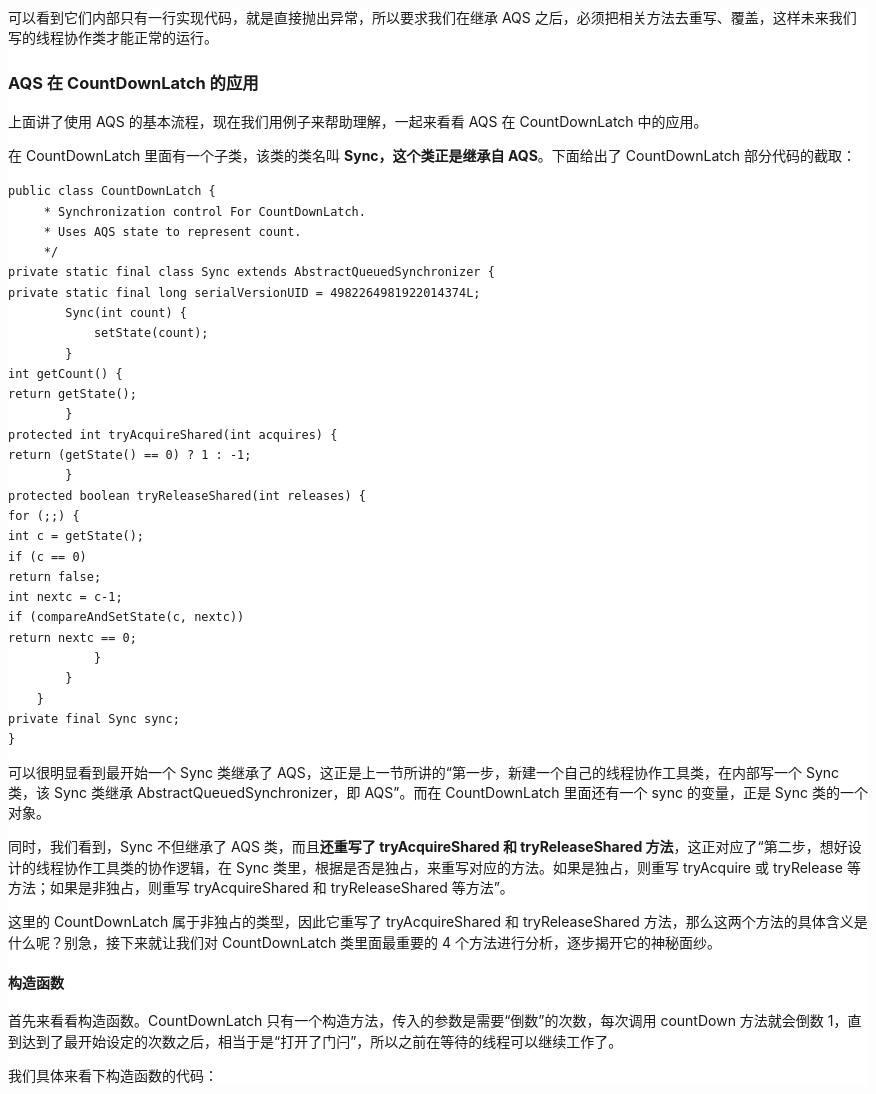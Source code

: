 可以看到它们内部只有一行实现代码，就是直接抛出异常，所以要求我们在继承 AQS 之后，必须把相关方法去重写、覆盖，这样未来我们写的线程协作类才能正常的运行。

### AQS 在 CountDownLatch 的应用

上面讲了使用 AQS 的基本流程，现在我们用例子来帮助理解，一起来看看 AQS 在 CountDownLatch 中的应用。

在 CountDownLatch 里面有一个子类，该类的类名叫 **Sync，这个类正是继承自 AQS**。下面给出了 CountDownLatch 部分代码的截取：

```
public class CountDownLatch {
     * Synchronization control For CountDownLatch.
     * Uses AQS state to represent count.
     */
private static final class Sync extends AbstractQueuedSynchronizer {
private static final long serialVersionUID = 4982264981922014374L;
        Sync(int count) {
            setState(count);
        }
int getCount() {
return getState();
        }
protected int tryAcquireShared(int acquires) {
return (getState() == 0) ? 1 : -1;
        }
protected boolean tryReleaseShared(int releases) {
for (;;) {
int c = getState();
if (c == 0)
return false;
int nextc = c-1;
if (compareAndSetState(c, nextc))
return nextc == 0;
            }
        }
    }
private final Sync sync;
}
```

可以很明显看到最开始一个 Sync 类继承了 AQS，这正是上一节所讲的“第一步，新建一个自己的线程协作工具类，在内部写一个 Sync 类，该 Sync 类继承 AbstractQueuedSynchronizer，即 AQS”。而在 CountDownLatch 里面还有一个 sync 的变量，正是 Sync 类的一个对象。

同时，我们看到，Sync 不但继承了 AQS 类，而且**还重写了 tryAcquireShared 和 tryReleaseShared 方法**，这正对应了“第二步，想好设计的线程协作工具类的协作逻辑，在 Sync 类里，根据是否是独占，来重写对应的方法。如果是独占，则重写 tryAcquire 或 tryRelease 等方法；如果是非独占，则重写 tryAcquireShared 和 tryReleaseShared 等方法”。

这里的 CountDownLatch 属于非独占的类型，因此它重写了 tryAcquireShared 和 tryReleaseShared 方法，那么这两个方法的具体含义是什么呢？别急，接下来就让我们对 CountDownLatch 类里面最重要的 4 个方法进行分析，逐步揭开它的神秘面纱。

#### 构造函数

首先来看看构造函数。CountDownLatch 只有一个构造方法，传入的参数是需要“倒数”的次数，每次调用 countDown 方法就会倒数 1，直到达到了最开始设定的次数之后，相当于是“打开了门闩”，所以之前在等待的线程可以继续工作了。

我们具体来看下构造函数的代码：
